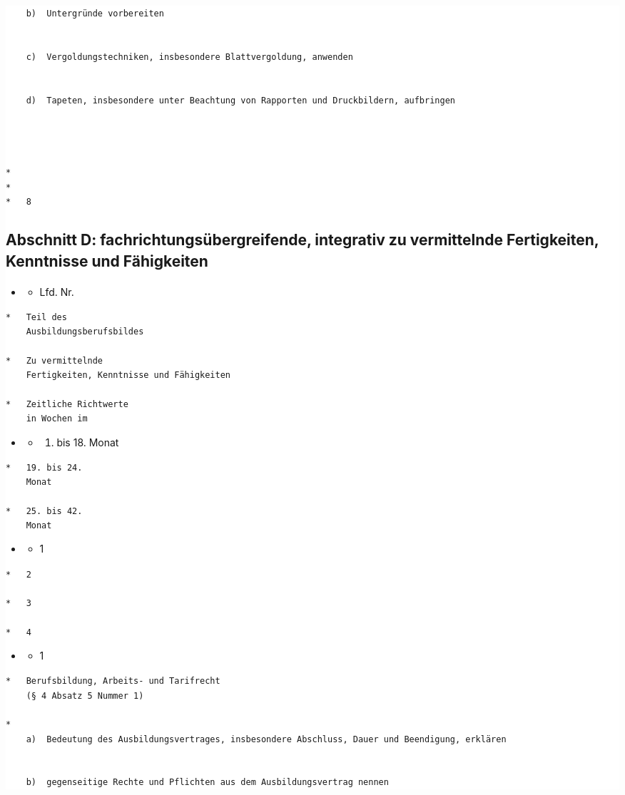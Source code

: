         b)  Untergründe vorbereiten


        c)  Vergoldungstechniken, insbesondere Blattvergoldung, anwenden


        d)  Tapeten, insbesondere unter Beachtung von Rapporten und Druckbildern, aufbringen




    *
    *
    *   8




## Abschnitt D: fachrichtungsübergreifende, integrativ zu vermittelnde Fertigkeiten, Kenntnisse und Fähigkeiten

*    *   Lfd.
        Nr.

    *   Teil des
        Ausbildungsberufsbildes

    *   Zu vermittelnde
        Fertigkeiten, Kenntnisse und Fähigkeiten

    *   Zeitliche Richtwerte
        in Wochen im


*    *   1. bis 18.
        Monat

    *   19. bis 24.
        Monat

    *   25. bis 42.
        Monat


*    *   1

    *   2

    *   3

    *   4


*    *   1

    *   Berufsbildung, Arbeits- und Tarifrecht
        (§ 4 Absatz 5 Nummer 1)

    *
        a)  Bedeutung des Ausbildungsvertrages, insbesondere Abschluss, Dauer und Beendigung, erklären


        b)  gegenseitige Rechte und Pflichten aus dem Ausbildungsvertrag nennen
